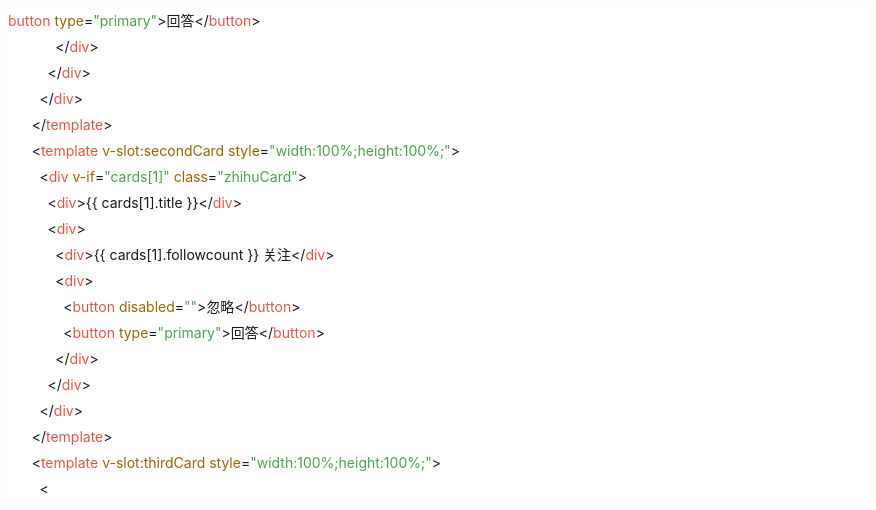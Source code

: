 <span class="hljs-name" style="color: #e45649; line-height: 26px;">button</span>&nbsp;<span class="hljs-attr" style="color: #986801; line-height: 26px;">type</span>=<span class="hljs-string" style="color: #50a14f; line-height: 26px;">"primary"</span>&gt;</span>回答<span class="hljs-tag" style="line-height: 26px;">&lt;/<span class="hljs-name" style="color: #e45649; line-height: 26px;">button</span>&gt;</span><br>&nbsp;&nbsp;&nbsp;&nbsp;&nbsp;&nbsp;&nbsp;&nbsp;&nbsp;&nbsp;&nbsp;&nbsp;<span class="hljs-tag" style="line-height: 26px;">&lt;/<span class="hljs-name" style="color: #e45649; line-height: 26px;">div</span>&gt;</span><br>&nbsp;&nbsp;&nbsp;&nbsp;&nbsp;&nbsp;&nbsp;&nbsp;&nbsp;&nbsp;<span class="hljs-tag" style="line-height: 26px;">&lt;/<span class="hljs-name" style="color: #e45649; line-height: 26px;">div</span>&gt;</span><br>&nbsp;&nbsp;&nbsp;&nbsp;&nbsp;&nbsp;&nbsp;&nbsp;<span class="hljs-tag" style="line-height: 26px;">&lt;/<span class="hljs-name" style="color: #e45649; line-height: 26px;">div</span>&gt;</span><br>&nbsp;&nbsp;&nbsp;&nbsp;&nbsp;&nbsp;<span class="hljs-tag" style="line-height: 26px;">&lt;/<span class="hljs-name" style="color: #e45649; line-height: 26px;">template</span>&gt;</span><br>&nbsp;&nbsp;&nbsp;&nbsp;&nbsp;&nbsp;<span class="hljs-tag" style="line-height: 26px;">&lt;<span class="hljs-name" style="color: #e45649; line-height: 26px;">template</span>&nbsp;<span class="hljs-attr" style="color: #986801; line-height: 26px;">v-slot:secondCard</span>&nbsp;<span class="hljs-attr" style="color: #986801; line-height: 26px;">style</span>=<span class="hljs-string" style="color: #50a14f; line-height: 26px;">"width:100%;height:100%;"</span>&gt;</span><br>&nbsp;&nbsp;&nbsp;&nbsp;&nbsp;&nbsp;&nbsp;&nbsp;<span class="hljs-tag" style="line-height: 26px;">&lt;<span class="hljs-name" style="color: #e45649; line-height: 26px;">div</span>&nbsp;<span class="hljs-attr" style="color: #986801; line-height: 26px;">v-if</span>=<span class="hljs-string" style="color: #50a14f; line-height: 26px;">"cards[1]"</span>&nbsp;<span class="hljs-attr" style="color: #986801; line-height: 26px;">class</span>=<span class="hljs-string" style="color: #50a14f; line-height: 26px;">"zhihuCard"</span>&gt;</span><br>&nbsp;&nbsp;&nbsp;&nbsp;&nbsp;&nbsp;&nbsp;&nbsp;&nbsp;&nbsp;<span class="hljs-tag" style="line-height: 26px;">&lt;<span class="hljs-name" style="color: #e45649; line-height: 26px;">div</span>&gt;</span>{{&nbsp;cards[1].title&nbsp;}}<span class="hljs-tag" style="line-height: 26px;">&lt;/<span class="hljs-name" style="color: #e45649; line-height: 26px;">div</span>&gt;</span><br>&nbsp;&nbsp;&nbsp;&nbsp;&nbsp;&nbsp;&nbsp;&nbsp;&nbsp;&nbsp;<span class="hljs-tag" style="line-height: 26px;">&lt;<span class="hljs-name" style="color: #e45649; line-height: 26px;">div</span>&gt;</span><br>&nbsp;&nbsp;&nbsp;&nbsp;&nbsp;&nbsp;&nbsp;&nbsp;&nbsp;&nbsp;&nbsp;&nbsp;<span class="hljs-tag" style="line-height: 26px;">&lt;<span class="hljs-name" style="color: #e45649; line-height: 26px;">div</span>&gt;</span>{{&nbsp;cards[1].followcount&nbsp;}}&nbsp;关注<span class="hljs-tag" style="line-height: 26px;">&lt;/<span class="hljs-name" style="color: #e45649; line-height: 26px;">div</span>&gt;</span><br>&nbsp;&nbsp;&nbsp;&nbsp;&nbsp;&nbsp;&nbsp;&nbsp;&nbsp;&nbsp;&nbsp;&nbsp;<span class="hljs-tag" style="line-height: 26px;">&lt;<span class="hljs-name" style="color: #e45649; line-height: 26px;">div</span>&gt;</span><br>&nbsp;&nbsp;&nbsp;&nbsp;&nbsp;&nbsp;&nbsp;&nbsp;&nbsp;&nbsp;&nbsp;&nbsp;&nbsp;&nbsp;<span class="hljs-tag" style="line-height: 26px;">&lt;<span class="hljs-name" style="color: #e45649; line-height: 26px;">button</span>&nbsp;<span class="hljs-attr" style="color: #986801; line-height: 26px;">disabled</span>=<span class="hljs-string" style="color: #50a14f; line-height: 26px;">""</span>&gt;</span>忽略<span class="hljs-tag" style="line-height: 26px;">&lt;/<span class="hljs-name" style="color: #e45649; line-height: 26px;">button</span>&gt;</span><br>&nbsp;&nbsp;&nbsp;&nbsp;&nbsp;&nbsp;&nbsp;&nbsp;&nbsp;&nbsp;&nbsp;&nbsp;&nbsp;&nbsp;<span class="hljs-tag" style="line-height: 26px;">&lt;<span class="hljs-name" style="color: #e45649; line-height: 26px;">button</span>&nbsp;<span class="hljs-attr" style="color: #986801; line-height: 26px;">type</span>=<span class="hljs-string" style="color: #50a14f; line-height: 26px;">"primary"</span>&gt;</span>回答<span class="hljs-tag" style="line-height: 26px;">&lt;/<span class="hljs-name" style="color: #e45649; line-height: 26px;">button</span>&gt;</span><br>&nbsp;&nbsp;&nbsp;&nbsp;&nbsp;&nbsp;&nbsp;&nbsp;&nbsp;&nbsp;&nbsp;&nbsp;<span class="hljs-tag" style="line-height: 26px;">&lt;/<span class="hljs-name" style="color: #e45649; line-height: 26px;">div</span>&gt;</span><br>&nbsp;&nbsp;&nbsp;&nbsp;&nbsp;&nbsp;&nbsp;&nbsp;&nbsp;&nbsp;<span class="hljs-tag" style="line-height: 26px;">&lt;/<span class="hljs-name" style="color: #e45649; line-height: 26px;">div</span>&gt;</span><br>&nbsp;&nbsp;&nbsp;&nbsp;&nbsp;&nbsp;&nbsp;&nbsp;<span class="hljs-tag" style="line-height: 26px;">&lt;/<span class="hljs-name" style="color: #e45649; line-height: 26px;">div</span>&gt;</span><br>&nbsp;&nbsp;&nbsp;&nbsp;&nbsp;&nbsp;<span class="hljs-tag" style="line-height: 26px;">&lt;/<span class="hljs-name" style="color: #e45649; line-height: 26px;">template</span>&gt;</span><br>&nbsp;&nbsp;&nbsp;&nbsp;&nbsp;&nbsp;<span class="hljs-tag" style="line-height: 26px;">&lt;<span class="hljs-name" style="color: #e45649; line-height: 26px;">template</span>&nbsp;<span class="hljs-attr" style="color: #986801; line-height: 26px;">v-slot:thirdCard</span>&nbsp;<span class="hljs-attr" style="color: #986801; line-height: 26px;">style</span>=<span class="hljs-string" style="color: #50a14f; line-height: 26px;">"width:100%;height:100%;"</span>&gt;</span><br>&nbsp;&nbsp;&nbsp;&nbsp;&nbsp;&nbsp;&nbsp;&nbsp;<span class="hljs-tag" style="line-height: 26px;">&lt;